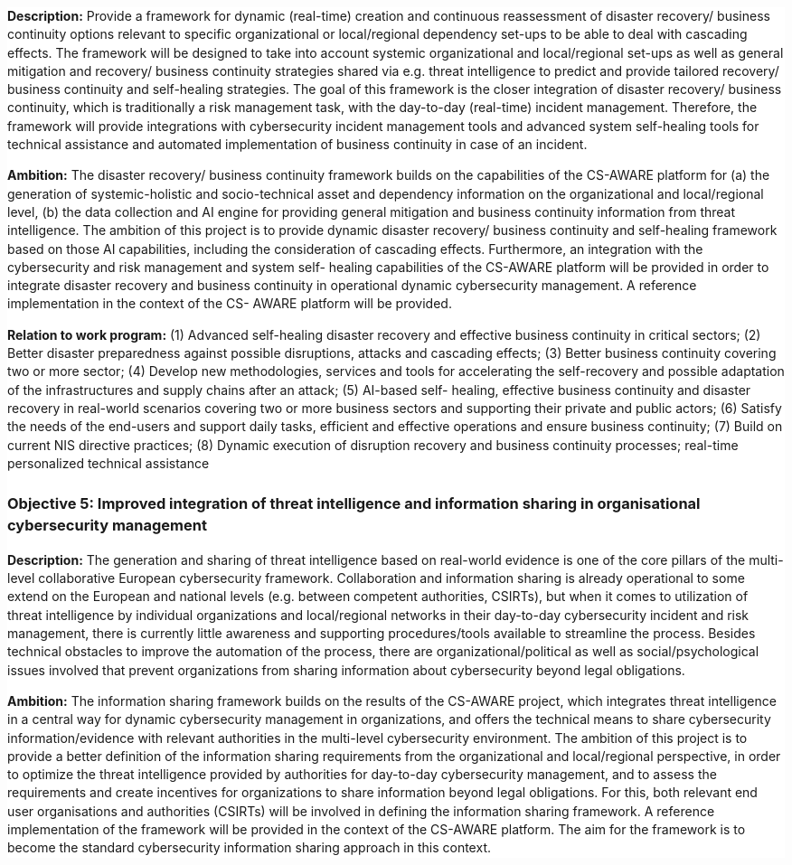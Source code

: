 **Description:** Provide a framework for dynamic (real-time) creation and continuous reassessment of disaster recovery/ business continuity options relevant to specific organizational or local/regional dependency set-ups to be able to deal with cascading effects. The framework will be designed to take into account systemic organizational and local/regional set-ups as well as general mitigation and recovery/ business continuity strategies shared via e.g. threat intelligence to predict and provide tailored recovery/ business continuity and self-healing strategies. The goal of this framework is the closer integration of disaster recovery/ business continuity, which is traditionally a risk management task, with the day-to-day (real-time) incident management. Therefore, the framework will provide integrations with cybersecurity incident management tools and advanced system self-healing tools for technical assistance and automated implementation of business continuity in case of an incident.

**Ambition:** The disaster recovery/ business continuity framework builds on the capabilities of the CS-AWARE platform for (a) the generation of systemic-holistic and socio-technical asset and dependency information on the organizational and local/regional level, (b) the data collection and AI engine for providing general mitigation and business continuity information from threat intelligence. The ambition of this project is to provide dynamic disaster recovery/ business continuity and self-healing framework based on those AI capabilities, including the consideration of cascading effects. Furthermore, an integration with the cybersecurity and risk management and system self- healing capabilities of the CS-AWARE platform will be provided in order to integrate disaster recovery and business continuity in operational dynamic cybersecurity management. A reference implementation in the context of the CS- AWARE platform will be provided.

**Relation to work program:** (1) Advanced self-healing disaster recovery and effective business continuity in critical sectors; (2) Better disaster preparedness against possible disruptions, attacks and cascading effects; (3) Better business continuity covering two or more sector; (4) Develop new methodologies, services and tools for accelerating the self-recovery and possible adaptation of the infrastructures and supply chains after an attack; (5) AI-based self- healing, effective business continuity and disaster recovery in real-world scenarios covering two or more business sectors and supporting their private and public actors; (6) Satisfy the needs of the end-users and support daily tasks, efficient and effective operations and ensure business continuity; (7) Build on current NIS directive practices; (8) Dynamic execution of disruption recovery and business continuity processes; real-time personalized technical assistance


### Objective 5: Improved integration of threat intelligence and information sharing in organisational cybersecurity management

**Description:** The generation and sharing of threat intelligence based on real-world evidence is one of the core pillars of the multi-level collaborative European cybersecurity framework. Collaboration and information sharing is already operational to some extend on the European and national levels (e.g. between competent authorities, CSIRTs), but when it comes to utilization of threat intelligence by individual organizations and local/regional networks in their day-to-day cybersecurity incident and risk management, there is currently little awareness and supporting procedures/tools available to streamline the process. Besides technical obstacles to improve the automation of the process, there are organizational/political as well as social/psychological issues involved that prevent organizations from sharing information about cybersecurity beyond legal obligations.

**Ambition:** The information sharing framework builds on the results of the CS-AWARE project, which integrates threat intelligence in a central way for dynamic cybersecurity management in organizations, and offers the technical means to share cybersecurity information/evidence with relevant authorities in the multi-level cybersecurity environment. The ambition of this project is to provide a better definition of the information sharing requirements from the organizational and local/regional perspective, in order to optimize the threat intelligence provided by authorities for day-to-day cybersecurity management, and to assess the requirements and create incentives for organizations to share information beyond legal obligations. For this, both relevant end user organisations and authorities (CSIRTs) will be involved in defining the information sharing framework. A reference implementation of the framework will be provided in the context of the CS-AWARE platform. The aim for the framework is to become the standard cybersecurity information sharing approach in this context.
